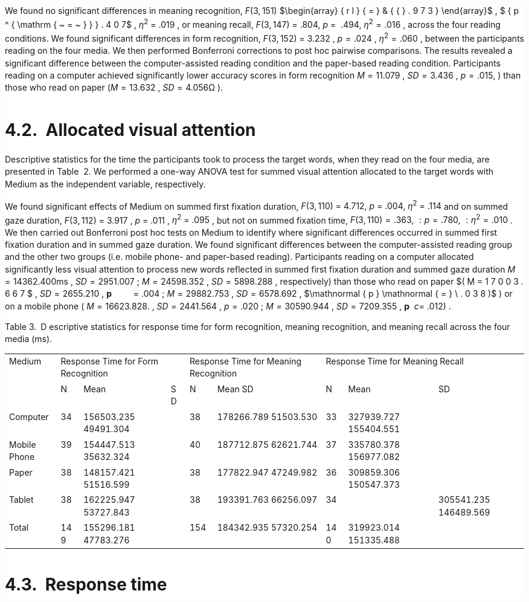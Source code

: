 We found no significant differences in meaning recognition, $F ( 3 , 1 5 1 )$ $\begin{array} { r l } { = } & { { } . 9 7 3 } \end{array}$ , $ { p ^ { \mathrm { ~ = ~ } } } . 4 0 7$ , $\eta ^ { 2 } ~ = ~ . 0 1 9$ , or meaning recall, $F ( 3 , 1 4 7 ) ~ = ~ . 8 0 4 , ~ p ~ = ~$ .494, $\eta ^ { 2 } = . 0 1 6$ , across the four reading conditions. We found significant differences in form recognition, $F ( 3 , 1 5 2 ) \ = \ 3 . 2 3 2$ , $p = . 0 2 4$ , $\eta ^ { 2 } = . 0 6 0$ , between the participants reading on the four media. We then performed Bonferroni corrections to post hoc pairwise comparisons. The results revealed a significant difference between the computer-assisted reading condition and the paper-based reading condition. Participants reading on a computer achieved significantly lower accuracy scores in form recognition $M = 1 1 . 0 7 9$ , $S D = 3 . 4 3 6$ , $p = . 0 1 5 ,$ ) than those who read on paper $( M = 1 3 . 6 3 2$ , $S D = 4 . 0 5 6 \mathrm { \Omega }$ ).

# 4.2.  Allocated visual attention

Descriptive statistics for the time the participants took to process the target words, when they read on the four media, are presented in Table  2. We performed a one-way ANOVA test for summed visual attention allocated to the target words with Medium as the independent variable, respectively.

We found significant effects of Medium on summed first fixation duration, $F ( 3 , 1 1 0 ) \ = \ 4 . 7 1 2 , \ p \ = \ . 0 0 4 , \ \eta ^ { 2 } \ = \ . 1 1 4$ and on summed gaze duration, $F ( 3 , 1 1 2 ) \ = \ 3 . 9 1 7$ , $p \ = \ . 0 1 1$ , $\eta ^ { 2 } ~ = ~ . 0 9 5$ , but not on summed fixation time, $F ( 3 , 1 1 0 ) = . 3 6 3 , \ : p = . 7 8 0 , \ : \eta ^ { 2 } = . 0 1 0$ . We then carried out Bonferroni post hoc tests on Medium to identify where significant differences occurred in summed first fixation duration and in summed gaze duration. We found significant differences between the computer-assisted reading group and the other two groups (i.e. mobile phone- and paper-based reading). Participants reading on a computer allocated significantly less visual attention to process new words reflected in summed first fixation duration and summed gaze duration $M = 1 4 3 6 2 . 4 0 0 \mathrm { m s }$ , $S D { = } 2 9 5 1 . 0 0 7$ ; $M = 2 4 5 9 8 . 3 5 2$ , $S D = 5 8 9 8 . 2 8 8$ , respectively) than those who read on paper $( M = 1 7 0 0 3 . 6 6 7 $ , $S D { = } 2 6 5 5 . 2 1 0$ , $\boldsymbol { p }$ $\qquad = \ . 0 0 4$ ; $M = 2 9 8 8 2 . 7 5 3$ , $S D { = } 6 5 7 8 . 6 9 2$ , $\mathnormal { p } \mathnormal { = } \ . 0 3 8 )$ ) or on a mobile phone ( $M = 1 6 6 2 3 . 8 2 8 .$ , $S D = 2 4 4 1 . 5 6 4$ , $p = . 0 2 0$ ; $M = 3 0 5 9 0 . 9 4 4$ , $S D { = } 7 2 0 9 . 3 5 5$ , $\boldsymbol { p }$ $\ c = ~ . 0 1 2 )$ .

Table 3. D escriptive statistics for response time for form recognition, meaning recognition, and meaning recall across the four media (ms).   

<html><body><table><tr><td rowspan="2">Medium</td><td colspan="3">Response Time for Form Recognition</td><td colspan="2">Response Time for Meaning Recognition</td><td colspan="3">Response Time for Meaning Recall</td></tr><tr><td>N</td><td>Mean</td><td>SD</td><td>N</td><td>Mean SD</td><td>N</td><td>Mean</td><td>SD</td></tr><tr><td>Computer</td><td>34</td><td>156503.235 49491.304</td><td></td><td>38</td><td>178266.789 51503.530</td><td>33</td><td>327939.727 155404.551</td><td></td></tr><tr><td>Mobile Phone</td><td>39</td><td>154447.513 35632.324</td><td></td><td>40</td><td>187712.875 62621.744</td><td>37</td><td>335780.378 156977.082</td><td></td></tr><tr><td>Paper</td><td>38</td><td>148157.421 51516.599</td><td></td><td>38</td><td>177822.947 47249.982</td><td>36</td><td>309859.306 150547.373</td><td></td></tr><tr><td>Tablet</td><td>38</td><td>162225.947 53727.843</td><td></td><td>38</td><td>193391.763 66256.097</td><td>34</td><td></td><td>305541.235 146489.569</td></tr><tr><td>Total</td><td>149</td><td>155296.181 47783.276</td><td></td><td>154</td><td>184342.935 57320.254</td><td>140</td><td>319923.014 151335.488</td><td></td></tr></table></body></html>

# 4.3.  Response time
